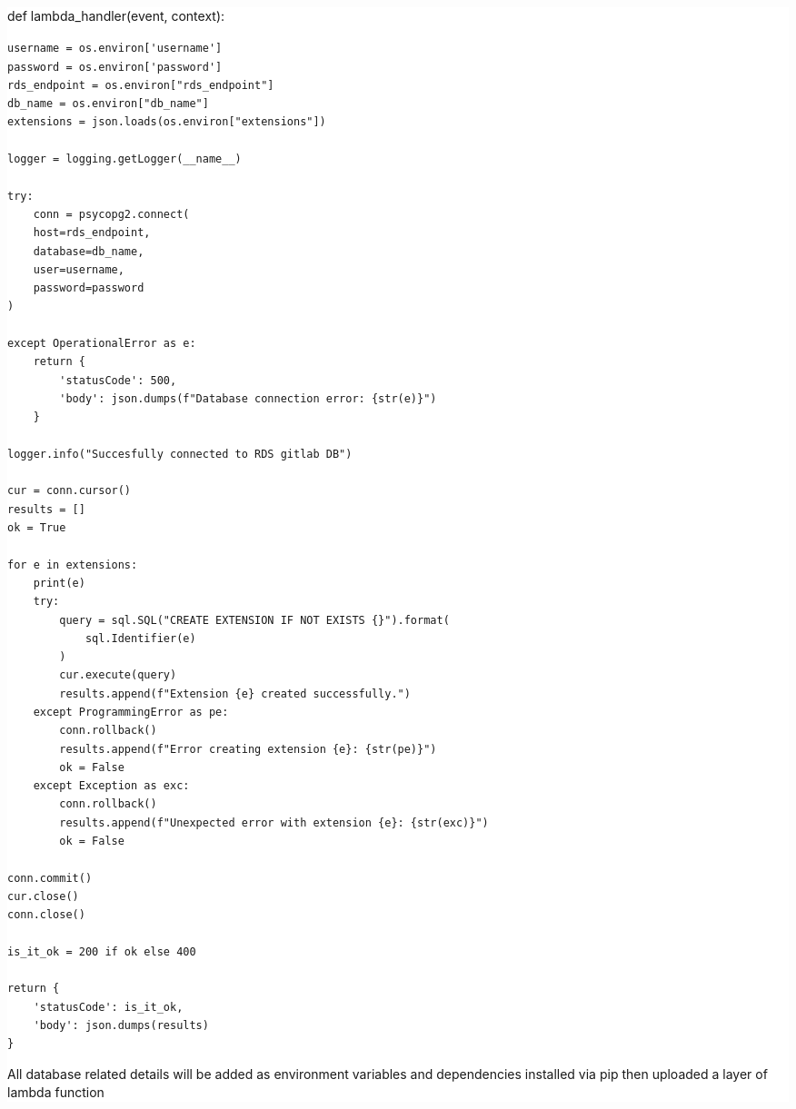 def lambda_handler(event, context):
    
    username = os.environ['username']
    password = os.environ['password']
    rds_endpoint = os.environ["rds_endpoint"]
    db_name = os.environ["db_name"]
    extensions = json.loads(os.environ["extensions"])

    logger = logging.getLogger(__name__)

    try:
        conn = psycopg2.connect(
        host=rds_endpoint,
        database=db_name,
        user=username,
        password=password
    )
    
    except OperationalError as e:
        return {
            'statusCode': 500,
            'body': json.dumps(f"Database connection error: {str(e)}")
        }

    logger.info("Succesfully connected to RDS gitlab DB")

    cur = conn.cursor()
    results = []
    ok = True

    for e in extensions:
        print(e)
        try:
            query = sql.SQL("CREATE EXTENSION IF NOT EXISTS {}").format(
                sql.Identifier(e)
            )
            cur.execute(query)
            results.append(f"Extension {e} created successfully.")
        except ProgrammingError as pe:
            conn.rollback()
            results.append(f"Error creating extension {e}: {str(pe)}")
            ok = False
        except Exception as exc:
            conn.rollback()
            results.append(f"Unexpected error with extension {e}: {str(exc)}")
            ok = False

    conn.commit()
    cur.close()
    conn.close()
    
    is_it_ok = 200 if ok else 400

    return {
        'statusCode': is_it_ok,
        'body': json.dumps(results)
    }
All database related details will be added as environment variables and dependencies installed via pip then uploaded a layer of lambda function
